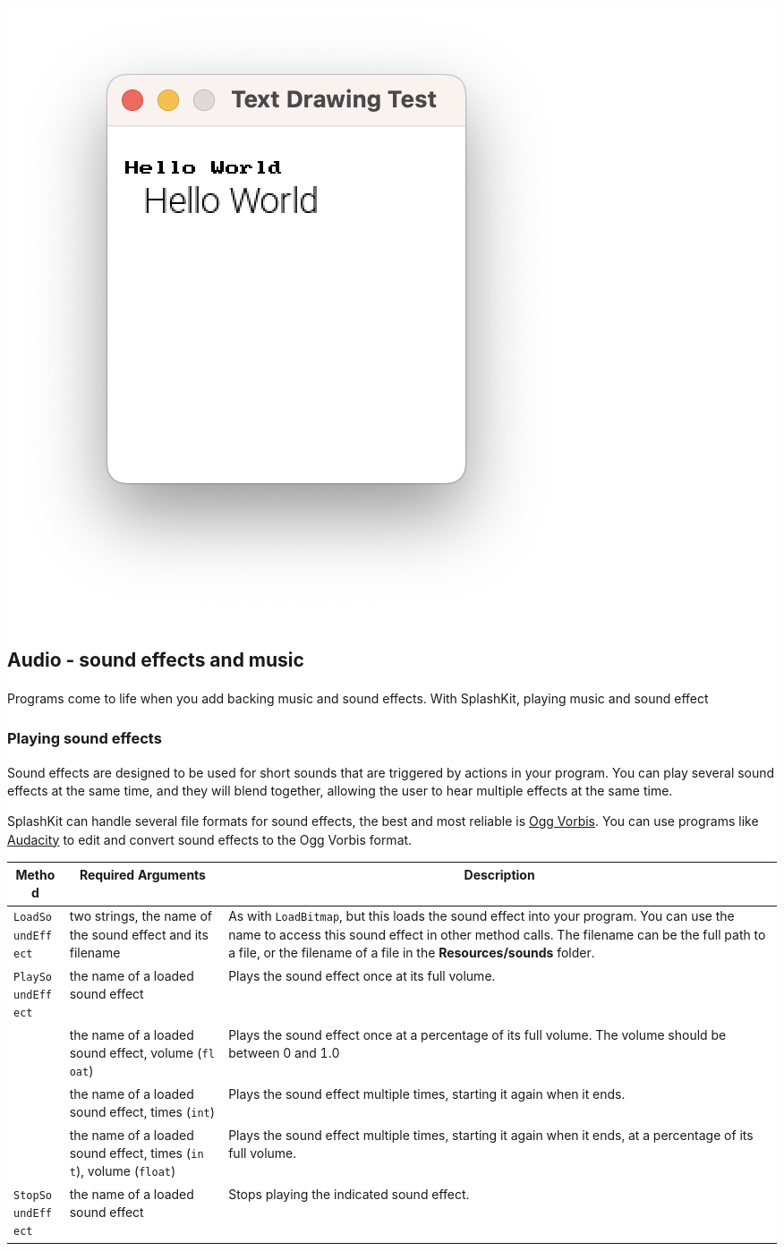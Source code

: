 ![A window showing "Hello World" written in the two fonts.](./images/DrawText.png)

## Audio - sound effects and music

Programs come to life when you add backing music and sound effects. With SplashKit, playing music and sound effect

### Playing sound effects

Sound effects are designed to be used for short sounds that are triggered by actions in your program. You can play several sound effects at the same time, and they will blend together, allowing the user to hear multiple effects at the same time.

SplashKit can handle several file formats for sound effects, the best and most reliable is [Ogg Vorbis](https://xiph.org/vorbis/). You can use programs like [Audacity](https://www.audacityteam.org) to edit and convert sound effects to the Ogg Vorbis format.

|**Method** | **Required Arguments** |**Description** |
|-----------|------------------------|----------------|
|`LoadSoundEffect` | two strings, the name of the sound effect and its filename | As with `LoadBitmap`, but this loads the sound effect into your program. You can use the name to access this sound effect in other method calls. The filename can be the full path to a file, or the filename of a file in the **Resources/sounds** folder.  |
|`PlaySoundEffect` | the name of a loaded sound effect | Plays the sound effect once at its full volume.  |
| | the name of a loaded sound effect, volume (`float`) | Plays the sound effect once at a percentage of its full volume. The volume should be between 0 and 1.0  |
| | the name of a loaded sound effect, times (`int`) | Plays the sound effect multiple times, starting it again when it ends.  |
| | the name of a loaded sound effect, times (`int`), volume (`float`) | Plays the sound effect multiple times, starting it again when it ends, at a percentage of its full volume. |
|`StopSoundEffect` | the name of a loaded sound effect | Stops playing the indicated sound effect. |

